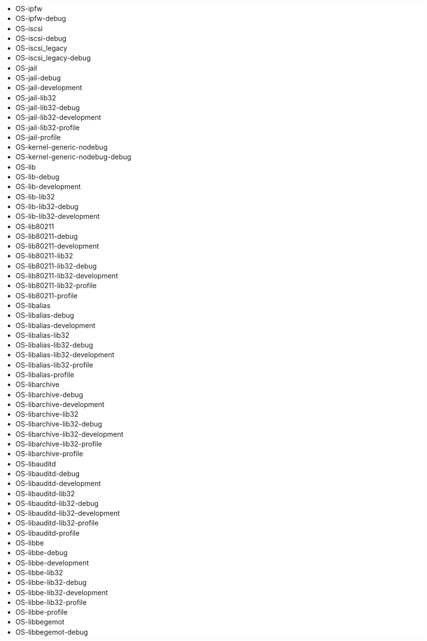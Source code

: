 * OS-ipfw
* OS-ipfw-debug
* OS-iscsi
* OS-iscsi-debug
* OS-iscsi_legacy
* OS-iscsi_legacy-debug
* OS-jail
* OS-jail-debug
* OS-jail-development
* OS-jail-lib32
* OS-jail-lib32-debug
* OS-jail-lib32-development
* OS-jail-lib32-profile
* OS-jail-profile
* OS-kernel-generic-nodebug
* OS-kernel-generic-nodebug-debug
* OS-lib
* OS-lib-debug
* OS-lib-development
* OS-lib-lib32
* OS-lib-lib32-debug
* OS-lib-lib32-development
* OS-lib80211
* OS-lib80211-debug
* OS-lib80211-development
* OS-lib80211-lib32
* OS-lib80211-lib32-debug
* OS-lib80211-lib32-development
* OS-lib80211-lib32-profile
* OS-lib80211-profile
* OS-libalias
* OS-libalias-debug
* OS-libalias-development
* OS-libalias-lib32
* OS-libalias-lib32-debug
* OS-libalias-lib32-development
* OS-libalias-lib32-profile
* OS-libalias-profile
* OS-libarchive
* OS-libarchive-debug
* OS-libarchive-development
* OS-libarchive-lib32
* OS-libarchive-lib32-debug
* OS-libarchive-lib32-development
* OS-libarchive-lib32-profile
* OS-libarchive-profile
* OS-libauditd
* OS-libauditd-debug
* OS-libauditd-development
* OS-libauditd-lib32
* OS-libauditd-lib32-debug
* OS-libauditd-lib32-development
* OS-libauditd-lib32-profile
* OS-libauditd-profile
* OS-libbe
* OS-libbe-debug
* OS-libbe-development
* OS-libbe-lib32
* OS-libbe-lib32-debug
* OS-libbe-lib32-development
* OS-libbe-lib32-profile
* OS-libbe-profile
* OS-libbegemot
* OS-libbegemot-debug